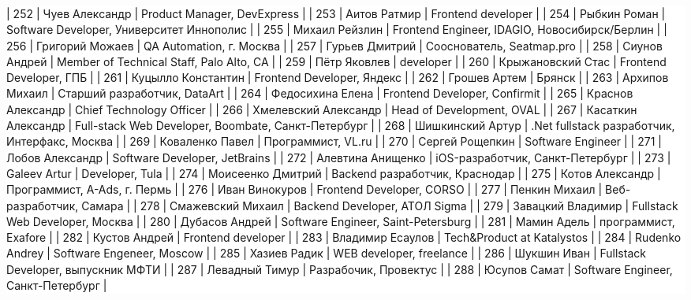| 252  | Чуев Александр        | Product Manager, DevExpress             |
| 253  | Аитов Ратмир            | Frontend developer                      |
| 254  | Рыбкин Роман            | Software Developer, Университет Иннополис |
| 255  | Михаил Рейзлин        | Frontend Engineer, IDAGIO, Новосибирск/Берлин |
| 256  | Григорий Можаев      | QA Automation, г. Москва         |
| 257  | Гурьев Дмитрий        | Сооснователь, Seatmap.pro   |
| 258  | Сиунов Андрей          | Member of Technical Staff, Palo Alto, CA |
| 259  | Пётр Яковлев            | developer                               |
| 260  | Крыжановский Стас  | Frontend Developer, ГПБ              |
| 261  | Куцылло Константин | Frontend Developer, Яндекс        |
| 262  | Грошев Артем            | Брянск                            |
| 263  | Архипов Михаил        | Старший разработчик, DataArt |
| 264  | Федосихина Елена    | Frontend Developer, Confirmit           |
| 265  | Краснов Александр  | Chief Technology Officer                |
| 266  | Хмелевский Александр | Head of Development, OVAL               |
| 267  | Касаткин Александр | Full-stack Web Developer, Boombate, Санкт-Петербург |
| 268  | Шишкинский Артур    | .Net fullstack разработчик, Интерфакс, Москва |
| 269  | Коваленко Павел      | Программист, VL.ru           |
| 270  | Сергей Рощепкин      | Software Engineer                       |
| 271  | Лобов Александр      | Software Developer, JetBrains           |
| 272  | Алевтина Анищенко  | iOS-разработчик, Санкт-Петербург |
| 273  | Galeev Artur                       | Developer, Tula                         |
| 274  | Моисеенко Дмитрий  | Backend разработчик, Краснодар |
| 275  | Котов Александр      | Программист, A-Ads, г. Пермь |
| 276  | Иван Винокуров        | Frontend Developer, CORSO               |
| 277  | Пенкин Михаил          | Веб-разработчик, Самара |
| 278  | Смажевский Михаил  | Backend Developer, АТОЛ Sigma       |
| 279  | Завацкий Владимир  | Fullstack Web Developer, Москва   |
| 280  | Дубасов Андрей        | Software Engineer, Saint-Petersburg     |
| 281  | Мамин Адель              | программист, Exafore         |
| 282  | Кустов Андрей          | Frontend developer                      |
| 283  | Владимир Есаулов    | Tech&Product at Katalystos              |
| 284  | Rudenko Andrey                     | Software Engeneer, Moscow               |
| 285  | Хазиев Радик            | WEB developer, freelance                |
| 286  | Шукшин Иван              | Fullstack Developer, выпускник МФТИ |
| 287  | Левадный Тимур        | Разрабочик, Провектус |
| 288  | Юсупов Самат            | Software Engineer, Санкт-Петербург |